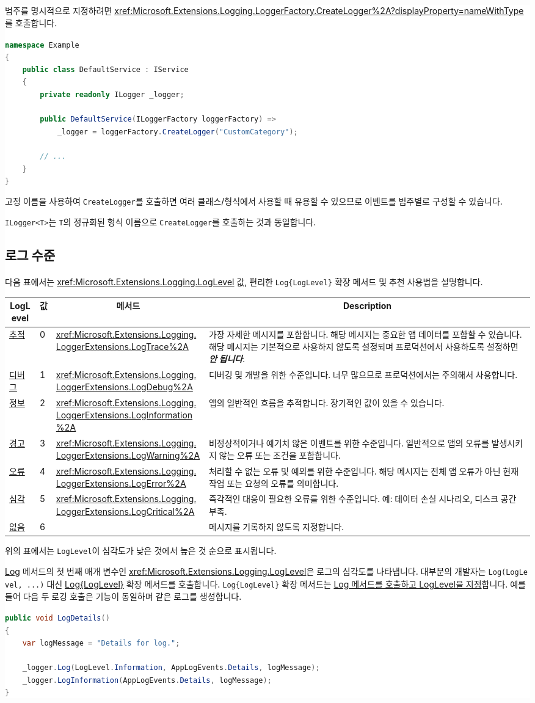 범주를 명시적으로 지정하려면 <xref:Microsoft.Extensions.Logging.LoggerFactory.CreateLogger%2A?displayProperty=nameWithType>를 호출합니다.

```csharp
namespace Example
{
    public class DefaultService : IService
    {
        private readonly ILogger _logger;

        public DefaultService(ILoggerFactory loggerFactory) =>
            _logger = loggerFactory.CreateLogger("CustomCategory");

        // ...
    }
}
```

고정 이름을 사용하여 `CreateLogger`를 호출하면 여러 클래스/형식에서 사용할 때 유용할 수 있으므로 이벤트를 범주별로 구성할 수 있습니다.

`ILogger<T>`는 `T`의 정규화된 형식 이름으로 `CreateLogger`를 호출하는 것과 동일합니다.

## <a name="log-level"></a>로그 수준

다음 표에서는 <xref:Microsoft.Extensions.Logging.LogLevel> 값, 편리한 `Log{LogLevel}` 확장 메서드 및 추천 사용법을 설명합니다.

| LogLevel | 값 | 메서드 | Description |
|--|--|--|--|
| [추적](xref:Microsoft.Extensions.Logging.LogLevel) | 0 | <xref:Microsoft.Extensions.Logging.LoggerExtensions.LogTrace%2A> | 가장 자세한 메시지를 포함합니다. 해당 메시지는 중요한 앱 데이터를 포함할 수 있습니다. 해당 메시지는 기본적으로 사용하지 않도록 설정되며 프로덕션에서 사용하도록 설정하면 ***안 됩니다***. |
| [디버그](xref:Microsoft.Extensions.Logging.LogLevel) | 1 | <xref:Microsoft.Extensions.Logging.LoggerExtensions.LogDebug%2A> | 디버깅 및 개발을 위한 수준입니다. 너무 많으므로 프로덕션에서는 주의해서 사용합니다. |
| [정보](xref:Microsoft.Extensions.Logging.LogLevel) | 2 | <xref:Microsoft.Extensions.Logging.LoggerExtensions.LogInformation%2A> | 앱의 일반적인 흐름을 추적합니다. 장기적인 값이 있을 수 있습니다. |
| [경고](xref:Microsoft.Extensions.Logging.LogLevel) | 3 | <xref:Microsoft.Extensions.Logging.LoggerExtensions.LogWarning%2A> | 비정상적이거나 예기치 않은 이벤트를 위한 수준입니다. 일반적으로 앱의 오류를 발생시키지 않는 오류 또는 조건을 포함합니다. |
| [오류](xref:Microsoft.Extensions.Logging.LogLevel) | 4 | <xref:Microsoft.Extensions.Logging.LoggerExtensions.LogError%2A> | 처리할 수 없는 오류 및 예외를 위한 수준입니다. 해당 메시지는 전체 앱 오류가 아닌 현재 작업 또는 요청의 오류를 의미합니다. |
| [심각](xref:Microsoft.Extensions.Logging.LogLevel) | 5 | <xref:Microsoft.Extensions.Logging.LoggerExtensions.LogCritical%2A> | 즉각적인 대응이 필요한 오류를 위한 수준입니다. 예: 데이터 손실 시나리오, 디스크 공간 부족. |
| [없음](xref:Microsoft.Extensions.Logging.LogLevel) | 6 |  | 메시지를 기록하지 않도록 지정합니다. |

위의 표에서는 `LogLevel`이 심각도가 낮은 것에서 높은 것 순으로 표시됩니다.

[Log](xref:Microsoft.Extensions.Logging.LoggerExtensions) 메서드의 첫 번째 매개 변수인 <xref:Microsoft.Extensions.Logging.LogLevel>은 로그의 심각도를 나타냅니다. 대부분의 개발자는 `Log(LogLevel, ...)` 대신 [Log{LogLevel}](xref:Microsoft.Extensions.Logging.LoggerExtensions) 확장 메서드를 호출합니다. `Log{LogLevel}` 확장 메서드는 [Log 메서드를 호출하고 LogLevel을 지정](https://github.com/dotnet/extensions/blob/release/3.1/src/Logging/Logging.Abstractions/src/LoggerExtensions.cs)합니다. 예를 들어 다음 두 로깅 호출은 기능이 동일하며 같은 로그를 생성합니다.

```csharp
public void LogDetails()
{
    var logMessage = "Details for log.";

    _logger.Log(LogLevel.Information, AppLogEvents.Details, logMessage);
    _logger.LogInformation(AppLogEvents.Details, logMessage);
}
```
